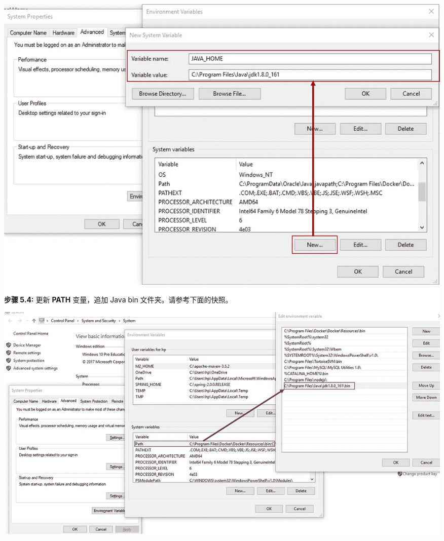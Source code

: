 ![](img/ddaafc774e1371586e5f7f756a06d3de.png)

**步骤 5.4:** 更新 **PATH** 变量，追加 Java bin 文件夹。请参考下面的快照。

![](img/d6bf9b44c6e1b0a0c444e57dd131ab76.png)
